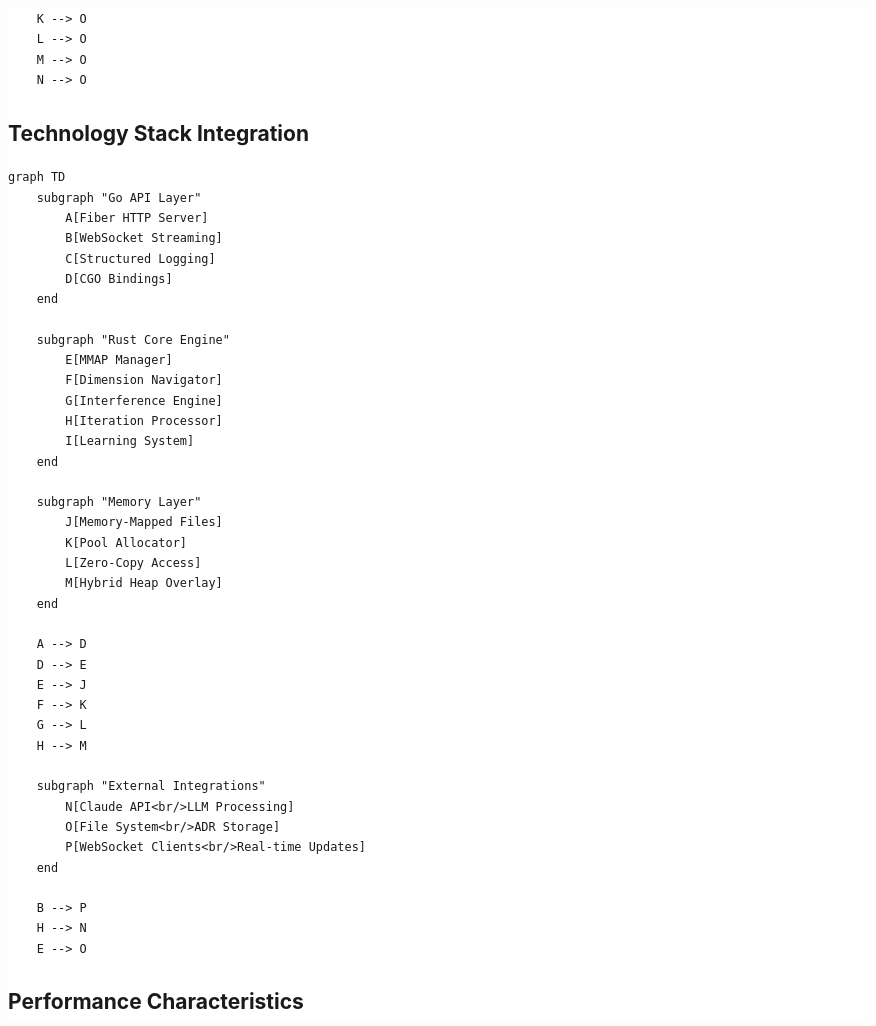 ```mermaid
    K --> O
    L --> O
    M --> O
    N --> O
```

## Technology Stack Integration

```mermaid
graph TD
    subgraph "Go API Layer"
        A[Fiber HTTP Server]
        B[WebSocket Streaming]
        C[Structured Logging]
        D[CGO Bindings]
    end
    
    subgraph "Rust Core Engine"
        E[MMAP Manager]
        F[Dimension Navigator]
        G[Interference Engine]
        H[Iteration Processor]
        I[Learning System]
    end
    
    subgraph "Memory Layer"
        J[Memory-Mapped Files]
        K[Pool Allocator]
        L[Zero-Copy Access]
        M[Hybrid Heap Overlay]
    end
    
    A --> D
    D --> E
    E --> J
    F --> K
    G --> L
    H --> M
    
    subgraph "External Integrations"
        N[Claude API<br/>LLM Processing]
        O[File System<br/>ADR Storage]
        P[WebSocket Clients<br/>Real-time Updates]
    end
    
    B --> P
    H --> N
    E --> O
```

## Performance Characteristics
